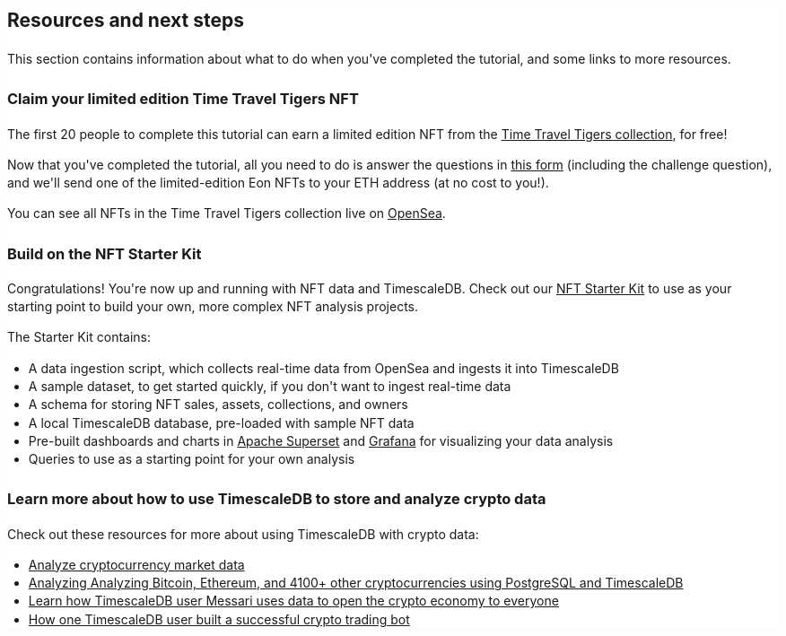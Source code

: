 


## Resources and next steps

This section contains information about what to do when you've completed the
tutorial, and some links to more resources.

### Claim your limited edition Time Travel Tigers NFT

The first 20 people to complete this tutorial can earn a limited edition NFT
from the
[Time Travel Tigers collection][eon-collection], for free!

Now that you've completed the tutorial, all you need to do is answer the questions
in [this form][nft-form] (including the challenge question), and we'll send one
of the limited-edition Eon NFTs to your ETH address (at no cost to you!).

You can see all NFTs in the Time Travel Tigers collection live on [OpenSea][eon-collection].

### Build on the NFT Starter Kit

Congratulations! You're now up and running with NFT data and TimescaleDB. Check out
our [NFT Starter Kit][nft-starter-kit] to use as your starting point to
build your own, more complex NFT analysis projects.

The Starter Kit contains:

*   A data ingestion script, which collects real-time data from OpenSea and ingests it into TimescaleDB
*   A sample dataset, to get started quickly, if you don't want to ingest real-time data
*   A schema for storing NFT sales, assets, collections, and owners
*   A local TimescaleDB database, pre-loaded with sample NFT data
*   Pre-built dashboards and charts in [Apache Superset][superset] and [Grafana][grafana]
for visualizing your data analysis
*   Queries to use as a starting point for your own analysis

### Learn more about how to use TimescaleDB to store and analyze crypto data

Check out these resources for more about using TimescaleDB with crypto data:

*   [Analyze cryptocurrency market data][analyze-cryptocurrency]
*   [Analyzing Analyzing Bitcoin, Ethereum, and 4100+ other cryptocurrencies using PostgreSQL and TimescaleDB][analyze-bitcoin]
*   [Learn how TimescaleDB user Messari uses data to open the crypto economy to everyone][messari]
*   [How one TimescaleDB user built a successful crypto trading bot][trading-bot]

[analyze-bitcoin]: https://blog.timescale.com/blog/analyzing-bitcoin-ethereum-and-4100-other-cryptocurrencies-using-postgresql-and-timescaledb/
[analyze-cryptocurrency]: /implement-use-cases/:currentVersion:/blockchain-analyze/
[cont-agg]: /use-timescale/:currentVersion:/continuous-aggregates
[daliso-opensea]: https://opensea.io/daliso
[eon-collection]: https://opensea.io/collection/time-travel-tigers-by-timescale
[first-docs]: /api/:currentVersion:/hyperfunctions/first/
[grafana]: https://grafana.com
[last-docs]: /api/:currentVersion:/hyperfunctions/last
[messari]: https://blog.timescale.com/blog/how-messari-uses-data-to-open-the-cryptoeconomy-to-everyone/
[nft-form]: https://docs.google.com/forms/d/e/1FAIpQLSdZMzES-vK8K_pJl1n7HWWe5-v6D9A03QV6rys18woGTZr0Yw/viewform?usp=sf_link
[nft-starter-kit]: https://github.com/timescale/nft-starter-kit
[percentile-agg]: /api/:currentVersion:/hyperfunctions/percentile-approximation/uddsketch/#percentile_agg
[queries]: https://github.com/timescale/nft-starter-kit/blob/master/queries.sql
[snoop-dogg-opensea]: https://opensea.io/Cozomo_de_Medici
[superset]: https://superset.apache.org
[trading-bot]: https://blog.timescale.com/blog/how-i-power-a-successful-crypto-trading-bot-with-timescaledb/
